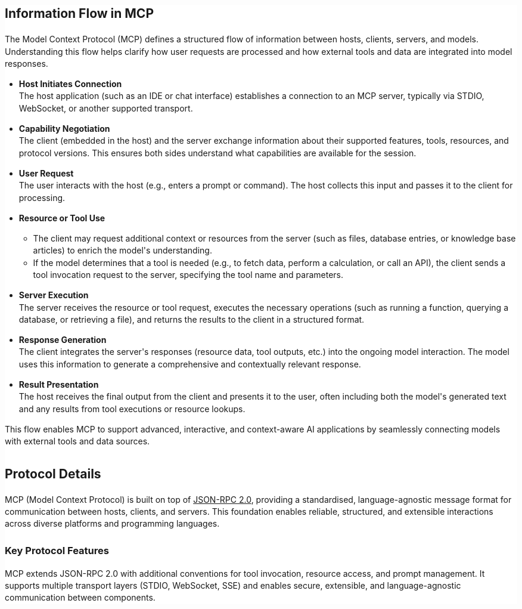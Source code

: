 ## Information Flow in MCP

The Model Context Protocol (MCP) defines a structured flow of information between hosts, clients, servers, and models. Understanding this flow helps clarify how user requests are processed and how external tools and data are integrated into model responses.

- **Host Initiates Connection**  
  The host application (such as an IDE or chat interface) establishes a connection to an MCP server, typically via STDIO, WebSocket, or another supported transport.

- **Capability Negotiation**  
  The client (embedded in the host) and the server exchange information about their supported features, tools, resources, and protocol versions. This ensures both sides understand what capabilities are available for the session.

- **User Request**  
  The user interacts with the host (e.g., enters a prompt or command). The host collects this input and passes it to the client for processing.

- **Resource or Tool Use**  
  - The client may request additional context or resources from the server (such as files, database entries, or knowledge base articles) to enrich the model's understanding.
  - If the model determines that a tool is needed (e.g., to fetch data, perform a calculation, or call an API), the client sends a tool invocation request to the server, specifying the tool name and parameters.

- **Server Execution**  
  The server receives the resource or tool request, executes the necessary operations (such as running a function, querying a database, or retrieving a file), and returns the results to the client in a structured format.

- **Response Generation**  
  The client integrates the server's responses (resource data, tool outputs, etc.) into the ongoing model interaction. The model uses this information to generate a comprehensive and contextually relevant response.

- **Result Presentation**  
  The host receives the final output from the client and presents it to the user, often including both the model's generated text and any results from tool executions or resource lookups.

This flow enables MCP to support advanced, interactive, and context-aware AI applications by seamlessly connecting models with external tools and data sources.

## Protocol Details

MCP (Model Context Protocol) is built on top of [JSON-RPC 2.0](https://www.jsonrpc.org/), providing a standardised, language-agnostic message format for communication between hosts, clients, and servers. This foundation enables reliable, structured, and extensible interactions across diverse platforms and programming languages.

### Key Protocol Features

MCP extends JSON-RPC 2.0 with additional conventions for tool invocation, resource access, and prompt management. It supports multiple transport layers (STDIO, WebSocket, SSE) and enables secure, extensible, and language-agnostic communication between components.
